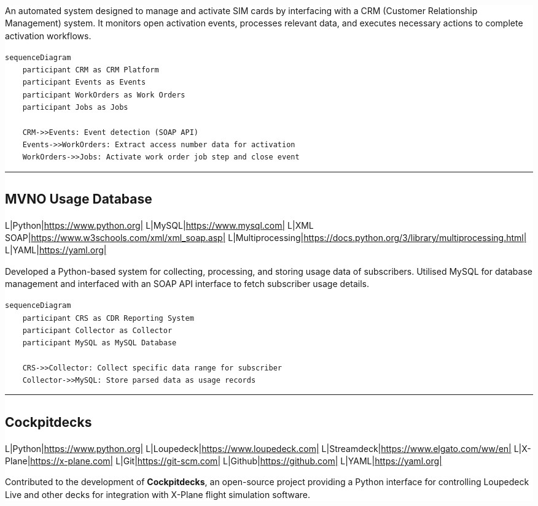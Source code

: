 An automated system designed to manage and activate SIM cards by interfacing with a CRM (Customer Relationship Management) system. It monitors open activation events, processes relevant data, and executes necessary actions to complete activation workflows.

``` mermaid
sequenceDiagram
    participant CRM as CRM Platform
    participant Events as Events
    participant WorkOrders as Work Orders
    participant Jobs as Jobs

    CRM->>Events: Event detection (SOAP API)
    Events->>WorkOrders: Extract access number data for activation
    WorkOrders->>Jobs: Activate work order job step and close event
```

---

## MVNO Usage Database
L|Python|https://www.python.org|
L|MySQL|https://www.mysql.com|
L|XML SOAP|https://www.w3schools.com/xml/xml_soap.asp|
L|Multiprocessing|https://docs.python.org/3/library/multiprocessing.html|
L|YAML|https://yaml.org|

Developed a Python-based system for collecting, processing, and storing usage data of subscribers. Utilised MySQL for database management and interfaced with an SOAP API interface to fetch subscriber usage details.

``` mermaid
sequenceDiagram
    participant CRS as CDR Reporting System
    participant Collector as Collector
    participant MySQL as MySQL Database

    CRS->>Collector: Collect specific data range for subscriber
    Collector->>MySQL: Store parsed data as usage records
```

---

## Cockpitdecks
L|Python|https://www.python.org|
L|Loupedeck|https://www.loupedeck.com|
L|Streamdeck|https://www.elgato.com/ww/en|
L|X-Plane|https://x-plane.com|
L|Git|https://git-scm.com|
L|Github|https://github.com|
L|YAML|https://yaml.org|


Contributed to the development of **Cockpitdecks**, an open-source project providing a Python interface for controlling Loupedeck Live and other decks for integration with X-Plane flight simulation software.
